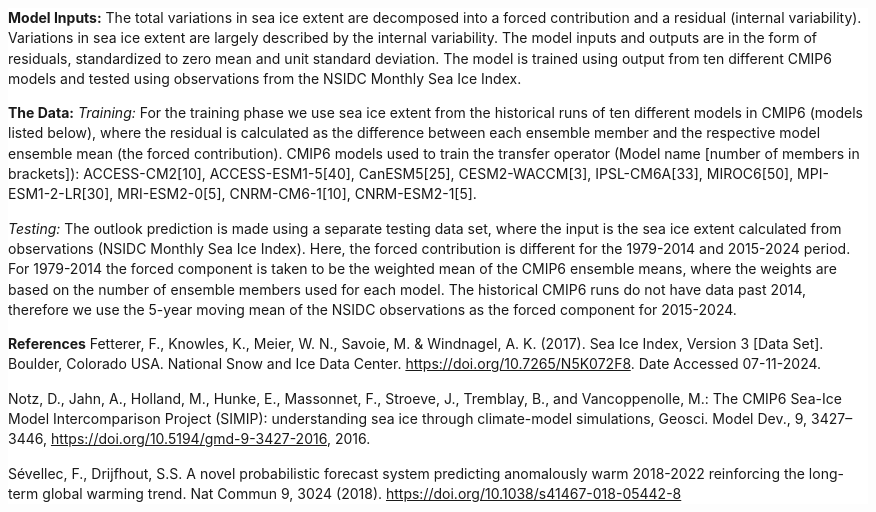 **Model Inputs:** The total variations in sea ice extent are decomposed into a forced contribution and a residual (internal variability). Variations in sea ice extent are largely described by the internal variability. The model inputs and outputs are in the form of residuals, standardized to zero mean and unit standard deviation. The model is trained using output from ten different CMIP6 models and tested using observations from the NSIDC Monthly Sea Ice Index.

**The Data:**
*Training:* For the training phase we use sea ice extent from the historical runs of ten different models in CMIP6 (models listed below), where the residual is calculated as the difference between each ensemble member and the respective model ensemble mean (the forced contribution). CMIP6 models used to train the transfer operator (Model name [number of members in brackets]): ACCESS-CM2[10], ACCESS-ESM1-5[40], CanESM5[25], CESM2-WACCM[3], IPSL-CM6A[33], MIROC6[50], MPI-ESM1-2-LR[30], MRI-ESM2-0[5], CNRM-CM6-1[10],  CNRM-ESM2-1[5].

*Testing:* The outlook prediction is made using a separate testing data set, where the input is the sea ice extent calculated from observations (NSIDC Monthly Sea Ice Index). Here, the forced contribution is different for the 1979-2014 and 2015-2024 period. For 1979-2014 the forced component is taken to be the weighted mean of the CMIP6 ensemble means, where the weights are based on the number of ensemble members used for each model. The historical CMIP6 runs do not have data past 2014, therefore we use the 5-year moving mean of the NSIDC observations as the forced component for 2015-2024. 

**References**
Fetterer, F., Knowles, K., Meier, W. N., Savoie, M. & Windnagel, A. K. (2017). Sea Ice Index, Version 3 [Data Set]. Boulder, Colorado USA. National Snow and Ice Data Center. https://doi.org/10.7265/N5K072F8. Date Accessed 07-11-2024.

Notz, D., Jahn, A., Holland, M., Hunke, E., Massonnet, F., Stroeve, J., Tremblay, B., and Vancoppenolle, M.: The CMIP6 Sea-Ice Model Intercomparison Project (SIMIP): understanding sea ice through climate-model simulations, Geosci. Model Dev., 9, 3427–3446, https://doi.org/10.5194/gmd-9-3427-2016, 2016.

Sévellec, F., Drijfhout, S.S. A novel probabilistic forecast system predicting anomalously warm 2018-2022 reinforcing the long-term global warming trend. Nat Commun 9, 3024 (2018). https://doi.org/10.1038/s41467-018-05442-8
